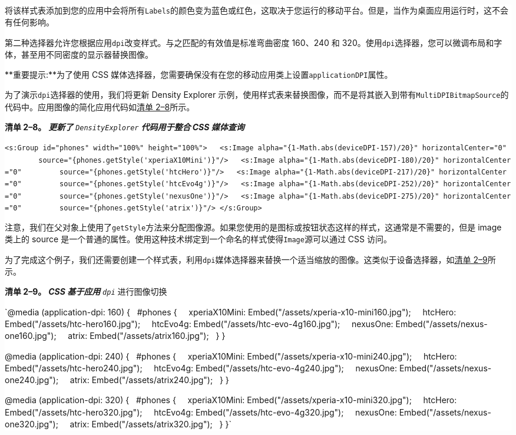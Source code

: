 将该样式表添加到您的应用中会将所有`Labels`的颜色变为蓝色或红色，这取决于您运行的移动平台。但是，当作为桌面应用运行时，这不会有任何影响。

第二种选择器允许您根据应用`dpi`改变样式。与之匹配的有效值是标准弯曲密度 160、240 和 320。使用`dpi`选择器，您可以微调布局和字体，甚至用不同密度的显示器替换图像。

**重要提示:**为了使用 CSS 媒体选择器，您需要确保没有在您的移动应用类上设置`applicationDPI`属性。

为了演示`dpi`选择器的使用，我们将更新 Density Explorer 示例，使用样式表来替换图像，而不是将其嵌入到带有`MultiDPIBitmapSource`的代码中。应用图像的简化应用代码如[清单 2–8](#list_2_8)所示。

**清单 2–8。** ***更新了** `DensityExplorer` **代码用于整合 CSS 媒体查询***

`<s:Group id="phones" width="100%" height="100%">
  <s:Image alpha="{1-Math.abs(deviceDPI-157)/20}" horizontalCenter="0"
        source="{phones.getStyle('xperiaX10Mini')}"/>
  <s:Image alpha="{1-Math.abs(deviceDPI-180)/20}" horizontalCenter="0"
        source="{phones.getStyle('htcHero')}"/>
  <s:Image alpha="{1-Math.abs(deviceDPI-217)/20}" horizontalCenter="0"
        source="{phones.getStyle('htcEvo4g')}"/>
  <s:Image alpha="{1-Math.abs(deviceDPI-252)/20}" horizontalCenter="0"
        source="{phones.getStyle('nexusOne')}"/>
  <s:Image alpha="{1-Math.abs(deviceDPI-275)/20}" horizontalCenter="0"
        source="{phones.getStyle('atrix')}"/>
</s:Group>`

注意，我们在父对象上使用了`getStyle`方法来分配图像源。如果您使用的是图标或按钮状态这样的样式，这通常是不需要的，但是 image 类上的 source 是一个普通的属性。使用这种技术绑定到一个命名的样式使得`Image`源可以通过 CSS 访问。

为了完成这个例子，我们还需要创建一个样式表，利用`dpi`媒体选择器来替换一个适当缩放的图像。这类似于设备选择器，如[清单 2–9](#list_2_9)所示。

**清单 2–9。** ***CSS 基于应用** `dpi`* 进行图像切换

`@media (application-dpi: 160) {
  #phones {
    xperiaX10Mini: Embed("/assets/xperia-x10-mini160.jpg");
    htcHero: Embed("/assets/htc-hero160.jpg");
    htcEvo4g: Embed("/assets/htc-evo-4g160.jpg");
    nexusOne: Embed("/assets/nexus-one160.jpg");
    atrix: Embed("/assets/atrix160.jpg");
  }
}

@media (application-dpi: 240) {
  #phones {
    xperiaX10Mini: Embed("/assets/xperia-x10-mini240.jpg");
    htcHero: Embed("/assets/htc-hero240.jpg");
    htcEvo4g: Embed("/assets/htc-evo-4g240.jpg");
    nexusOne: Embed("/assets/nexus-one240.jpg");
    atrix: Embed("/assets/atrix240.jpg");
  }
}

@media (application-dpi: 320) {
  #phones {
    xperiaX10Mini: Embed("/assets/xperia-x10-mini320.jpg");
    htcHero: Embed("/assets/htc-hero320.jpg");
    htcEvo4g: Embed("/assets/htc-evo-4g320.jpg");
    nexusOne: Embed("/assets/nexus-one320.jpg");
    atrix: Embed("/assets/atrix320.jpg");
  }
}`
